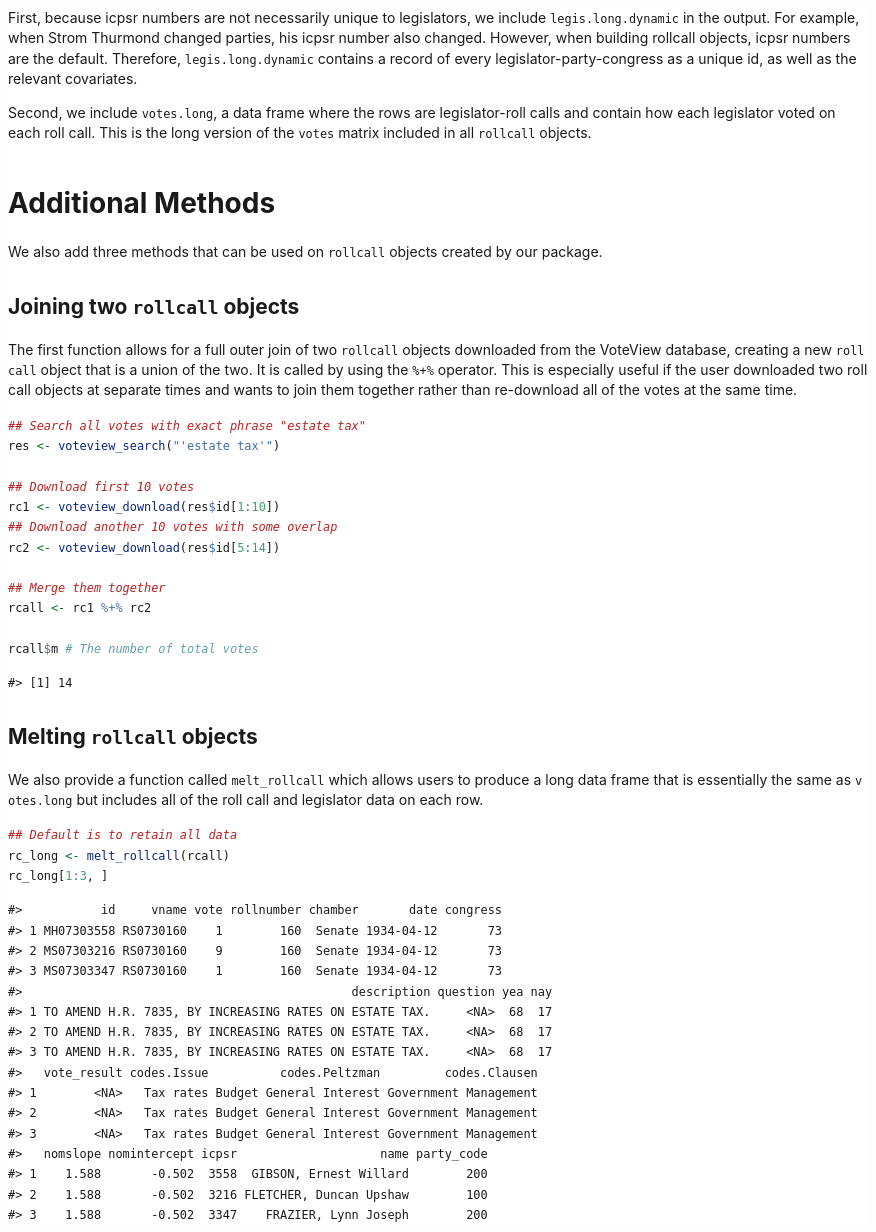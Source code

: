 First, because icpsr numbers are not necessarily unique to legislators, we include `legis.long.dynamic` in the output. For example, when Strom Thurmond changed parties, his icpsr number also changed. However, when building rollcall objects, icpsr numbers are the default. Therefore, `legis.long.dynamic` contains a record of every legislator-party-congress as a unique id, as well as the relevant covariates.

Second, we include `votes.long`, a data frame where the rows are legislator-roll calls and contain how each legislator voted on each roll call. This is the long version of the `votes` matrix included in all `rollcall` objects.

Additional Methods
==================

We also add three methods that can be used on `rollcall` objects created by our package.

Joining two `rollcall` objects
------------------------------

The first function allows for a full outer join of two `rollcall` objects downloaded from the VoteView database, creating a new `rollcall` object that is a union of the two. It is called by using the `%+%` operator. This is especially useful if the user downloaded two roll call objects at separate times and wants to join them together rather than re-download all of the votes at the same time.

``` r
## Search all votes with exact phrase "estate tax"
res <- voteview_search("'estate tax'")

## Download first 10 votes
rc1 <- voteview_download(res$id[1:10])
## Download another 10 votes with some overlap
rc2 <- voteview_download(res$id[5:14])

## Merge them together
rcall <- rc1 %+% rc2

rcall$m # The number of total votes
```

    #> [1] 14

Melting `rollcall` objects
--------------------------

We also provide a function called `melt_rollcall` which allows users to produce a long data frame that is essentially the same as `votes.long` but includes all of the roll call and legislator data on each row.

``` r
## Default is to retain all data
rc_long <- melt_rollcall(rcall)
rc_long[1:3, ]
```

    #>           id     vname vote rollnumber chamber       date congress
    #> 1 MH07303558 RS0730160    1        160  Senate 1934-04-12       73
    #> 2 MS07303216 RS0730160    9        160  Senate 1934-04-12       73
    #> 3 MS07303347 RS0730160    1        160  Senate 1934-04-12       73
    #>                                              description question yea nay
    #> 1 TO AMEND H.R. 7835, BY INCREASING RATES ON ESTATE TAX.     <NA>  68  17
    #> 2 TO AMEND H.R. 7835, BY INCREASING RATES ON ESTATE TAX.     <NA>  68  17
    #> 3 TO AMEND H.R. 7835, BY INCREASING RATES ON ESTATE TAX.     <NA>  68  17
    #>   vote_result codes.Issue          codes.Peltzman         codes.Clausen
    #> 1        <NA>   Tax rates Budget General Interest Government Management
    #> 2        <NA>   Tax rates Budget General Interest Government Management
    #> 3        <NA>   Tax rates Budget General Interest Government Management
    #>   nomslope nomintercept icpsr                    name party_code
    #> 1    1.588       -0.502  3558  GIBSON, Ernest Willard        200
    #> 2    1.588       -0.502  3216 FLETCHER, Duncan Upshaw        100
    #> 3    1.588       -0.502  3347    FRAZIER, Lynn Joseph        200